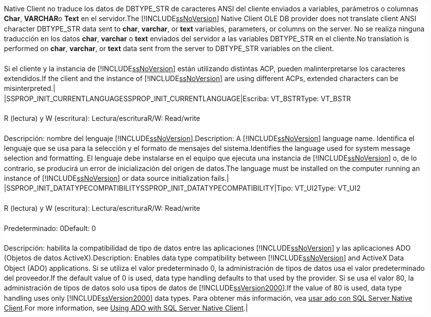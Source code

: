 Native Client no traduce los datos de DBTYPE_STR de caracteres ANSI del cliente enviados a variables, parámetros o columnas **Char**, **VARCHAR**o **Text** en el servidor.</span><span class="sxs-lookup"><span data-stu-id="efd9f-204">The [!INCLUDE[ssNoVersion](../../includes/ssnoversion-md.md)] Native Client OLE DB provider does not translate client ANSI character DBTYPE_STR data sent to **char**, **varchar**, or **text** variables, parameters, or columns on the server.</span></span> <span data-ttu-id="efd9f-205">No se realiza ninguna traducción en los datos **char**, **varchar** o **text** enviados del servidor a las variables DBTYPE_STR en el cliente.</span><span class="sxs-lookup"><span data-stu-id="efd9f-205">No translation is performed on **char**, **varchar**, or **text** data sent from the server to DBTYPE_STR variables on the client.</span></span><br /><br /> <span data-ttu-id="efd9f-206">Si el cliente y la instancia de [!INCLUDE[ssNoVersion](../../includes/ssnoversion-md.md)] están utilizando distintas ACP, pueden malinterpretarse los caracteres extendidos.</span><span class="sxs-lookup"><span data-stu-id="efd9f-206">If the client and the instance of [!INCLUDE[ssNoVersion](../../includes/ssnoversion-md.md)] are using different ACPs, extended characters can be misinterpreted.</span></span>|  
|<span data-ttu-id="efd9f-207">SSPROP_INIT_CURRENTLANGUAGE</span><span class="sxs-lookup"><span data-stu-id="efd9f-207">SSPROP_INIT_CURRENTLANGUAGE</span></span>|<span data-ttu-id="efd9f-208">Escriba:  VT_BSTR</span><span class="sxs-lookup"><span data-stu-id="efd9f-208">Type: VT_BSTR</span></span><br /><br /> <span data-ttu-id="efd9f-209">R (lectura) y W (escritura): Lectura/escritura</span><span class="sxs-lookup"><span data-stu-id="efd9f-209">R/W: Read/write</span></span><br /><br /> <span data-ttu-id="efd9f-210">Descripción: nombre del lenguaje [!INCLUDE[ssNoVersion](../../includes/ssnoversion-md.md)].</span><span class="sxs-lookup"><span data-stu-id="efd9f-210">Description: A [!INCLUDE[ssNoVersion](../../includes/ssnoversion-md.md)] language name.</span></span> <span data-ttu-id="efd9f-211">Identifica el lenguaje que se usa para la selección y el formato de mensajes del sistema.</span><span class="sxs-lookup"><span data-stu-id="efd9f-211">Identifies the language used for system message selection and formatting.</span></span> <span data-ttu-id="efd9f-212">El lenguaje debe instalarse en el equipo que ejecuta una instancia de [!INCLUDE[ssNoVersion](../../includes/ssnoversion-md.md)] o, de lo contrario, se producirá un error de inicialización del origen de datos.</span><span class="sxs-lookup"><span data-stu-id="efd9f-212">The language must be installed on the computer running an instance of [!INCLUDE[ssNoVersion](../../includes/ssnoversion-md.md)] or data source initialization fails.</span></span>|  
|<span data-ttu-id="efd9f-213">SSPROP_INIT_DATATYPECOMPATIBILITY</span><span class="sxs-lookup"><span data-stu-id="efd9f-213">SSPROP_INIT_DATATYPECOMPATIBILITY</span></span>|<span data-ttu-id="efd9f-214">Tipo: VT_UI2</span><span class="sxs-lookup"><span data-stu-id="efd9f-214">Type: VT_UI2</span></span><br /><br /> <span data-ttu-id="efd9f-215">R (lectura) y W (escritura): Lectura/escritura</span><span class="sxs-lookup"><span data-stu-id="efd9f-215">R/W: Read/write</span></span><br /><br /> <span data-ttu-id="efd9f-216">Predeterminado: 0</span><span class="sxs-lookup"><span data-stu-id="efd9f-216">Default: 0</span></span><br /><br /> <span data-ttu-id="efd9f-217">Descripción: habilita la compatibilidad de tipo de datos entre las aplicaciones [!INCLUDE[ssNoVersion](../../includes/ssnoversion-md.md)] y las aplicaciones ADO (Objetos de datos ActiveX).</span><span class="sxs-lookup"><span data-stu-id="efd9f-217">Description: Enables data type compatibility between [!INCLUDE[ssNoVersion](../../includes/ssnoversion-md.md)] and ActiveX Data Object (ADO) applications.</span></span> <span data-ttu-id="efd9f-218">Si se utiliza el valor predeterminado 0, la administración de tipos de datos usa el valor predeterminado del proveedor.</span><span class="sxs-lookup"><span data-stu-id="efd9f-218">If the default value of 0 is used, data type handling defaults to that used by the provider.</span></span> <span data-ttu-id="efd9f-219">Si se usa el valor 80, la administración de tipos de datos solo usa tipos de datos de [!INCLUDE[ssVersion2000](../../includes/ssversion2000-md.md)].</span><span class="sxs-lookup"><span data-stu-id="efd9f-219">If the value of 80 is used, data type handling uses only [!INCLUDE[ssVersion2000](../../includes/ssversion2000-md.md)] data types.</span></span> <span data-ttu-id="efd9f-220">Para obtener más información, vea [usar ado con SQL Server Native Client](../native-client/applications/using-ado-with-sql-server-native-client.md).</span><span class="sxs-lookup"><span data-stu-id="efd9f-220">For more information, see [Using ADO with SQL Server Native Client](../native-client/applications/using-ado-with-sql-server-native-client.md).</span></span>|  